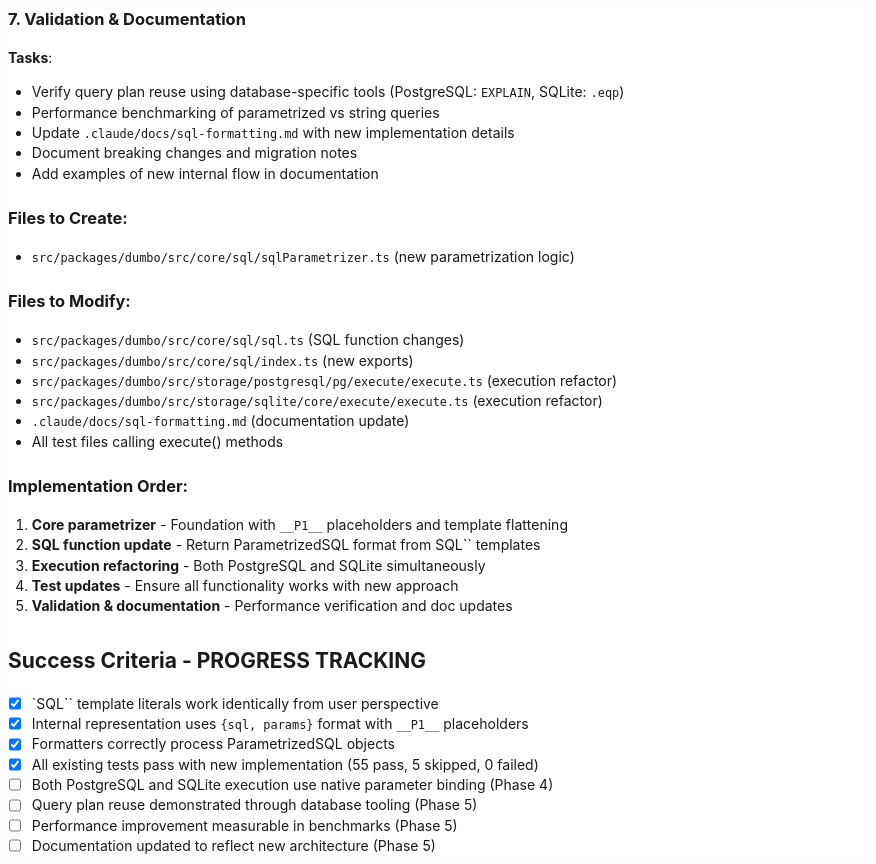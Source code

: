 ### 7. Validation & Documentation
**Tasks**:
- Verify query plan reuse using database-specific tools (PostgreSQL: `EXPLAIN`, SQLite: `.eqp`)
- Performance benchmarking of parametrized vs string queries
- Update `.claude/docs/sql-formatting.md` with new implementation details
- Document breaking changes and migration notes
- Add examples of new internal flow in documentation

### Files to Create:
- `src/packages/dumbo/src/core/sql/sqlParametrizer.ts` (new parametrization logic)

### Files to Modify:
- `src/packages/dumbo/src/core/sql/sql.ts` (SQL function changes)
- `src/packages/dumbo/src/core/sql/index.ts` (new exports)
- `src/packages/dumbo/src/storage/postgresql/pg/execute/execute.ts` (execution refactor)
- `src/packages/dumbo/src/storage/sqlite/core/execute/execute.ts` (execution refactor)
- `.claude/docs/sql-formatting.md` (documentation update)
- All test files calling execute() methods

### Implementation Order:
1. **Core parametrizer** - Foundation with `__P1__` placeholders and template flattening
2. **SQL function update** - Return ParametrizedSQL format from SQL`` templates
3. **Execution refactoring** - Both PostgreSQL and SQLite simultaneously  
4. **Test updates** - Ensure all functionality works with new approach
5. **Validation & documentation** - Performance verification and doc updates

## Success Criteria - PROGRESS TRACKING

- [x] `SQL`` template literals work identically from user perspective
- [x] Internal representation uses `{sql, params}` format with `__P1__` placeholders  
- [x] Formatters correctly process ParametrizedSQL objects
- [x] All existing tests pass with new implementation (55 pass, 5 skipped, 0 failed)
- [ ] Both PostgreSQL and SQLite execution use native parameter binding (Phase 4)
- [ ] Query plan reuse demonstrated through database tooling (Phase 5)
- [ ] Performance improvement measurable in benchmarks (Phase 5)
- [ ] Documentation updated to reflect new architecture (Phase 5)